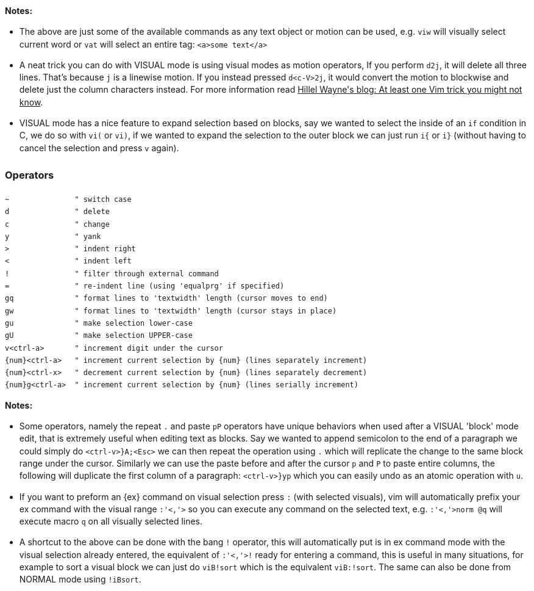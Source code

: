 **Notes:**
- The above are just some of the available commands as any text object or motion can be used, e.g. `viw` will visually select current word or `vat` will select an entire tag: `<a>some text</a>`

- A neat trick you can do with VISUAL mode is using visual modes as motion operators, If you perform `d2j`, it will delete all three lines. That’s because `j` is a linewise motion. If you instead pressed `d<c-V>2j`, it would convert the motion to blockwise and delete just the column characters instead. For more information read [Hillel Wayne's blog: At least one Vim trick you might not know](https://www.hillelwayne.com/post/intermediate-vim/).

- VISUAL mode has a nice feature to expand selection based on blocks, say we wanted to select the inside of an `if` condition in C, we do so with `vi(` or `vi)`, if we wanted to expand the selection to the outer block we can just run `i{` or `i}` (without having to cancel the selection and press `v` again).

### <a id="operators">Operators</a>
```vim
~               " switch case
d               " delete
c               " change
y               " yank
>               " indent right 
<               " indent left 
!               " filter through external command 
=               " re-indent line (using 'equalprg' if specified)
gq              " format lines to 'textwidth' length (cursor moves to end)
gw              " format lines to 'textwidth' length (cursor stays in place)
gu              " make selection lower-case
gU              " make selection UPPER-case
v<ctrl-a>       " increment digit under the cursor
{num}<ctrl-a>   " increment current selection by {num} (lines separately increment)
{num}<ctrl-x>   " decrement current selection by {num} (lines separately decrement)
{num}g<ctrl-a>  " increment current selection by {num} (lines serially increment)
```

**Notes:**
- Some operators, namely the repeat `.` and paste `pP` operators have unique behaviors when used after a VISUAL 'block' mode edit, that is extremely useful when editing text as blocks. Say we wanted to append semicolon to the end of a paragraph we could simply do `<ctrl-v>}A;<Esc>` we can then repeat the operation using `.` which will replicate the change to the same block range under the cursor. Similarly we can use the paste before and after the cursor `p` and `P` to paste entire columns, the following will duplicate the first column of a paragraph: `<ctrl-v>}yp` which you can easily undo as an atomic operation with `u`.

- If you want to preform an {ex} command on visual selection press `:` (with selected visuals), vim will automatically prefix your ex command with the visual range `:'<,'>` so you can execute any command on the selected text, e.g. `:'<,'>norm @q` will execute macro `q` on all visually selected lines.

- A shortcut to the above can be done with the bang `!` operator, this will automatically put is in ex command mode with the visual selection already entered, the equivalent of `:'<,'>!` ready for entering a command, this is useful in many situations, for example to sort a visual block we can just do `viB!sort` which is the equivalent `viB:!sort`. The same can also be done from NORMAL mode using `!iBsort`.
